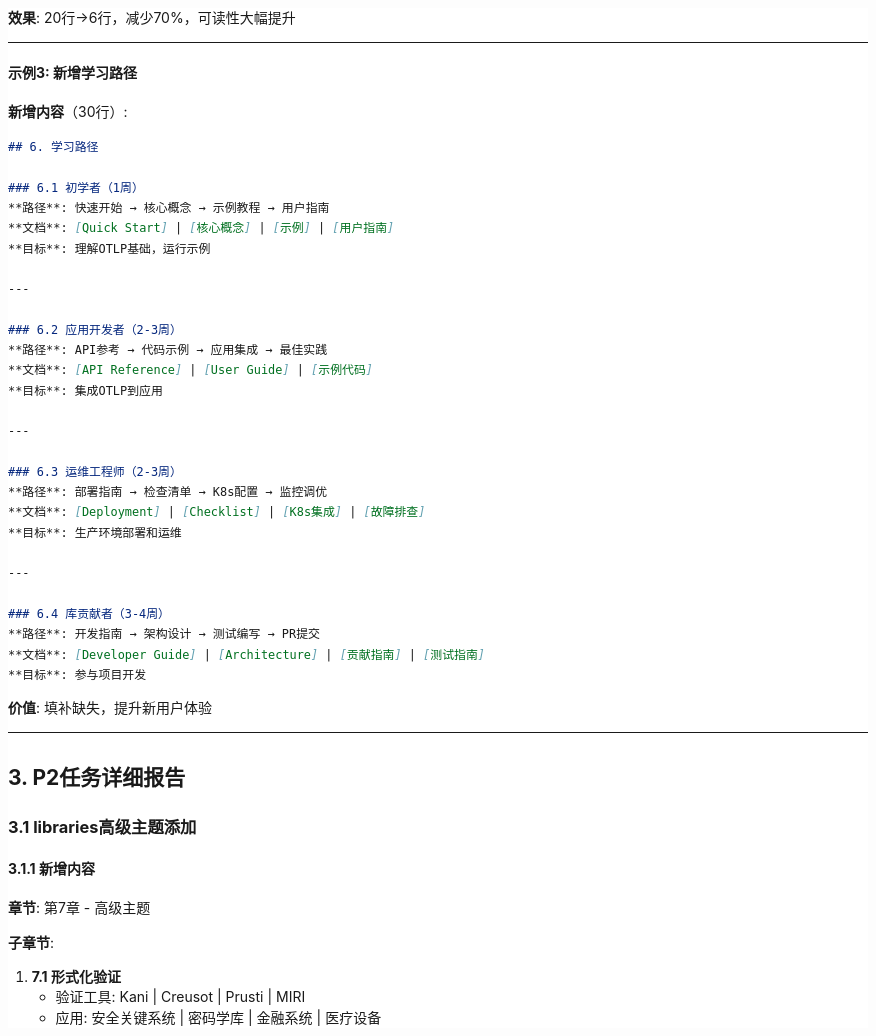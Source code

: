 **效果**: 20行→6行，减少70%，可读性大幅提升

---

#### 示例3: 新增学习路径

**新增内容**（30行）:
```markdown
## 6. 学习路径

### 6.1 初学者（1周）
**路径**: 快速开始 → 核心概念 → 示例教程 → 用户指南
**文档**: [Quick Start] | [核心概念] | [示例] | [用户指南]
**目标**: 理解OTLP基础，运行示例

---

### 6.2 应用开发者（2-3周）
**路径**: API参考 → 代码示例 → 应用集成 → 最佳实践
**文档**: [API Reference] | [User Guide] | [示例代码]
**目标**: 集成OTLP到应用

---

### 6.3 运维工程师（2-3周）
**路径**: 部署指南 → 检查清单 → K8s配置 → 监控调优
**文档**: [Deployment] | [Checklist] | [K8s集成] | [故障排查]
**目标**: 生产环境部署和运维

---

### 6.4 库贡献者（3-4周）
**路径**: 开发指南 → 架构设计 → 测试编写 → PR提交
**文档**: [Developer Guide] | [Architecture] | [贡献指南] | [测试指南]
**目标**: 参与项目开发
```

**价值**: 填补缺失，提升新用户体验

---

## 3. P2任务详细报告

### 3.1 libraries高级主题添加

#### 3.1.1 新增内容

**章节**: 第7章 - 高级主题

**子章节**:
1. **7.1 形式化验证**
   - 验证工具: Kani | Creusot | Prusti | MIRI
   - 应用: 安全关键系统 | 密码学库 | 金融系统 | 医疗设备

